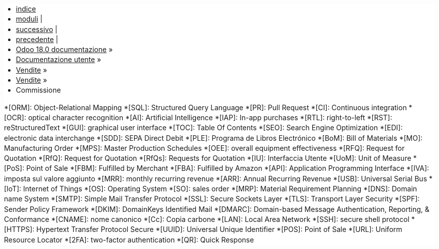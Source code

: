   * [indice](../../../genindex.html "Indice generale")
  * [moduli](../../../py-modindex.html "Indice del modulo Python") |
  * [successivo](amazon_connector.html "Integrazione con Amazon") |
  * [precedente](products_prices/loyalty_discount.html "Discount and loyalty programs") |
  * [Odoo 18.0 documentazione](../../../index-2.html) »
  * [Documentazione utente](../../../applications.html) »
  * [Vendite](../../sales.html) »
  * [Vendite](../sales.html) »
  * Commissione


  *[ORM]: Object-Relational Mapping
  *[SQL]: Structured Query Language
  *[PR]: Pull Request
  *[CI]: Continuous integration
  *[OCR]: optical character recognition
  *[AI]: Artificial Intelligence
  *[IAP]: In-app purchases
  *[RTL]: right-to-left
  *[RST]: reStructuredText
  *[GUI]: graphical user interface
  *[TOC]: Table Of Contents
  *[SEO]: Search Engine Optimization
  *[EDI]: electronic data interchange
  *[SDD]: SEPA Direct Debit
  *[PLE]: Programa de Libros Electrónico
  *[BoM]: Bill of Materials
  *[MO]: Manufacturing Order
  *[MPS]: Master Production Schedules
  *[OEE]: overall equipment effectiveness
  *[RFQ]: Request for Quotation
  *[RfQ]: Request for Quotation
  *[RfQs]: Requests for Quotation
  *[IU]: Interfaccia Utente
  *[UoM]: Unit of Measure
  *[PoS]: Point of Sale
  *[FBM]: Fulfilled by Merchant
  *[FBA]: Fulfilled by Amazon
  *[API]: Application Programming Interface
  *[IVA]: imposta sul valore aggiunto
  *[MRR]: monthly recurring revenue
  *[ARR]: Annual Recurring Revenue
  *[USB]: Universal Serial Bus
  *[IoT]: Internet of Things
  *[OS]: Operating System
  *[SO]: sales order
  *[MRP]: Material Requirement Planning
  *[DNS]: Domain name System
  *[SMTP]: Simple Mail Transfer Protocol
  *[SSL]: Secure Sockets Layer
  *[TLS]: Transport Layer Security
  *[SPF]: Sender Policy Framework
  *[DKIM]: DomainKeys Identified Mail
  *[DMARC]: Domain-based Message Authentication, Reporting, & Conformance
  *[CNAME]: nome canonico
  *[Cc]: Copia carbone
  *[LAN]: Local Area Network
  *[SSH]: secure shell protocol
  *[HTTPS]: Hypertext Transfer Protocol Secure
  *[UUID]: Universal Unique Identifier
  *[POS]: Point of Sale
  *[URL]: Uniform Resource Locator
  *[2FA]: two-factor authentication
  *[QR]: Quick Response